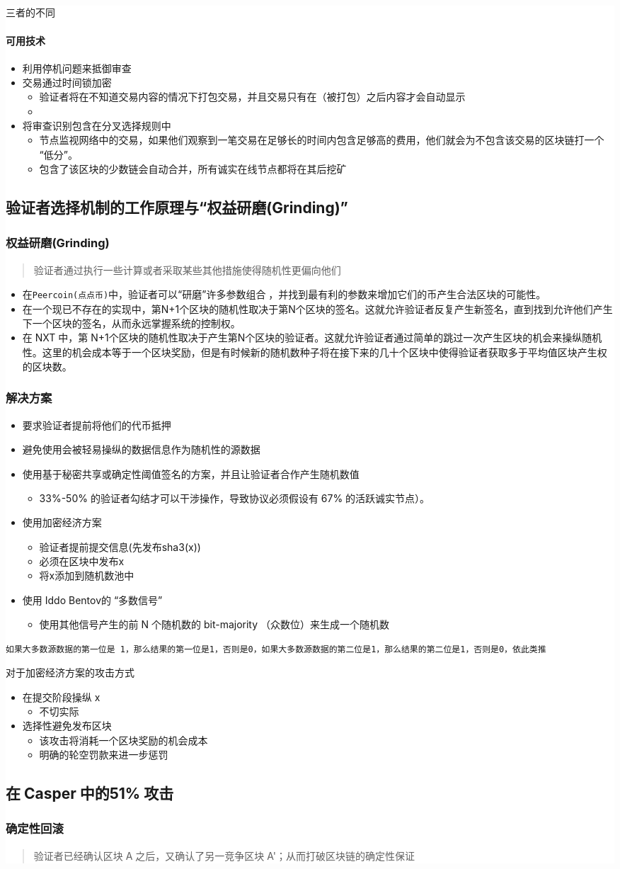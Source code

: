 三者的不同

#### 可用技术

- 利用停机问题来抵御审查
- 交易通过时间锁加密
    - 验证者将在不知道交易内容的情况下打包交易，并且交易只有在（被打包）之后内容才会自动显示
    - 
- 将审查识别包含在分叉选择规则中
    - 节点监视网络中的交易，如果他们观察到一笔交易在足够长的时间内包含足够高的费用，他们就会为不包含该交易的区块链打一个 “低分”。 
    - 包含了该区块的少数链会自动合并，所有诚实在线节点都将在其后挖矿


## 验证者选择机制的工作原理与“权益研磨(Grinding)”

### 权益研磨(Grinding)

> 验证者通过执行一些计算或者采取某些其他措施使得随机性更偏向他们

- 在`Peercoin(点点币)`中，验证者可以“研磨”许多参数组合 ，并找到最有利的参数来增加它们的币产生合法区块的可能性。
- 在一个现已不存在的实现中，第N+1个区块的随机性取决于第N个区块的签名。这就允许验证者反复产生新签名，直到找到允许他们产生下一个区块的签名，从而永远掌握系统的控制权。
- 在 NXT 中，第 N+1个区块的随机性取决于产生第N个区块的验证者。这就允许验证者通过简单的跳过一次产生区块的机会来操纵随机性。这里的机会成本等于一个区块奖励，但是有时候新的随机数种子将在接下来的几十个区块中使得验证者获取多于平均值区块产生权的区块数。


### 解决方案

- 要求验证者提前将他们的代币抵押
- 避免使用会被轻易操纵的数据信息作为随机性的源数据
- 使用基于秘密共享或确定性阈值签名的方案，并且让验证者合作产生随机数值
    - 33%-50% 的验证者勾结才可以干涉操作，导致协议必须假设有 67% 的活跃诚实节点）。    
- 使用加密经济方案
    - 验证者提前提交信息(先发布sha3(x))
    - 必须在区块中发布x
    - 将x添加到随机数池中

- 使用 Iddo Bentov的 “多数信号”
    - 使用其他信号产生的前 N 个随机数的 bit-majority （众数位）来生成一个随机数

```
如果大多数源数据的第一位是 1，那么结果的第一位是1，否则是0，如果大多数源数据的第二位是1，那么结果的第二位是1，否则是0，依此类推
```

对于加密经济方案的攻击方式
- 在提交阶段操纵 x 
    - 不切实际
- 选择性避免发布区块
    - 该攻击将消耗一个区块奖励的机会成本
    - 明确的轮空罚款来进一步惩罚


## 在 Casper 中的51% 攻击

### 确定性回滚
> 验证者已经确认区块 A 之后，又确认了另一竞争区块 A'；从而打破区块链的确定性保证
